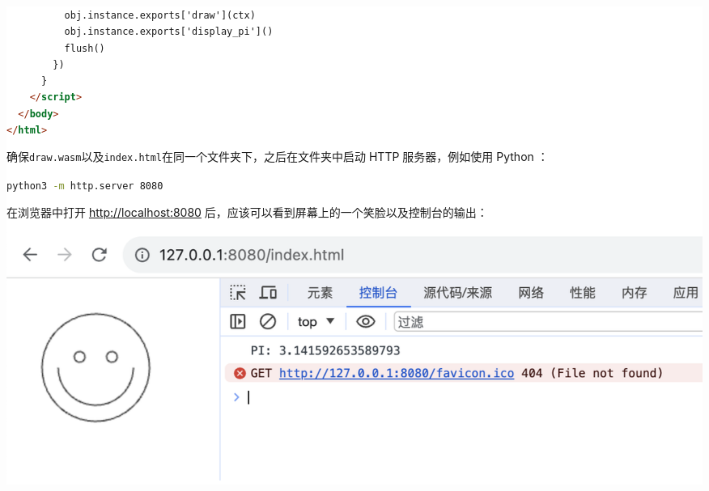 ```html title="./index.html
          obj.instance.exports['draw'](ctx)
          obj.instance.exports['display_pi']()
          flush()
        })
      }
    </script>
  </body>
</html>
```

确保`draw.wasm`以及`index.html`在同一个文件夹下，之后在文件夹中启动 HTTP 服务器，例如使用 Python ：

```bash
python3 -m http.server 8080
```

在浏览器中打开 [http://localhost:8080](http://localhost:8080) 后，应该可以看到屏幕上的一个笑脸以及控制台的输出：

![A smile face webpage with browser devtools open](./imgs/smile_face_with_log.png)
